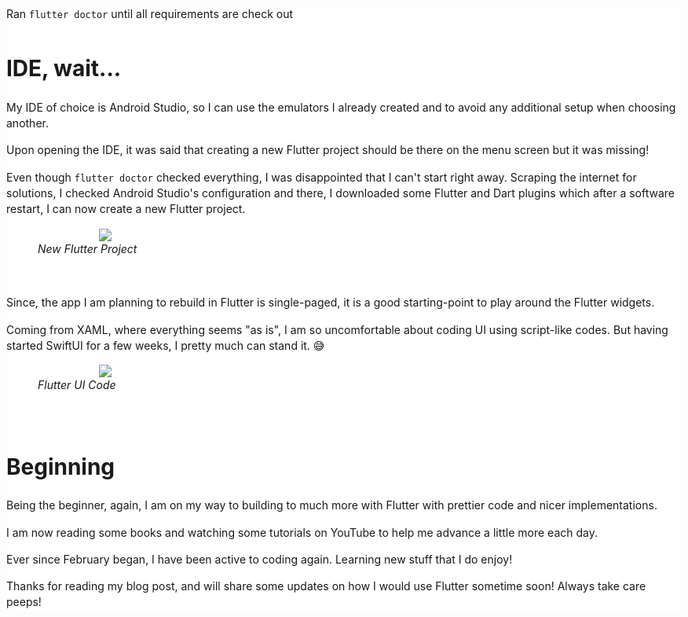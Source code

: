 Ran `flutter doctor` until all requirements are check out



# IDE, wait...

My IDE of choice is Android Studio, so I can use the emulators I already created and to avoid any additional setup when choosing another.

Upon opening the IDE, it was said that creating a new Flutter project should be there on the menu screen but it was missing! 

Even though `flutter doctor` checked everything, I was disappointed that I can't start right away. Scraping the internet for solutions, I checked Android Studio's configuration and there, I downloaded some Flutter and Dart plugins which after a software restart, I can now create a new Flutter project.

<figure class="image">
<img src="/images/03-21/flutter/android-studio-flutter.png" style="display:block;margin-left:auto;margin-right:auto;width:80%;">
<figcaption><em>New Flutter Project</em></figcaption>
</figure>
<br/>

Since, the app I am planning to rebuild in Flutter is single-paged, it is a good starting-point to play around the Flutter widgets. 

Coming from XAML, where everything seems "as is", I am so uncomfortable about coding UI using script-like codes. But having started SwiftUI for a few weeks, I pretty much can stand it. 😅

<figure class="image">
<img src="/images/03-21/flutter/ui-code.png" style="display:block;margin-left:auto;margin-right:auto;width:80%;">
<figcaption><em>Flutter UI Code</em></figcaption>
</figure>
<br/>

# Beginning

Being the beginner, again, I am on my way to building to much more with Flutter with prettier code and nicer implementations.

I am now reading some books and watching some tutorials on YouTube to help me advance a little more each day.

Ever since  February began, I have been active to coding again. Learning new stuff that I do enjoy!

Thanks for reading my blog post, and will share some updates on how I would use Flutter sometime soon! Always take care peeps!
